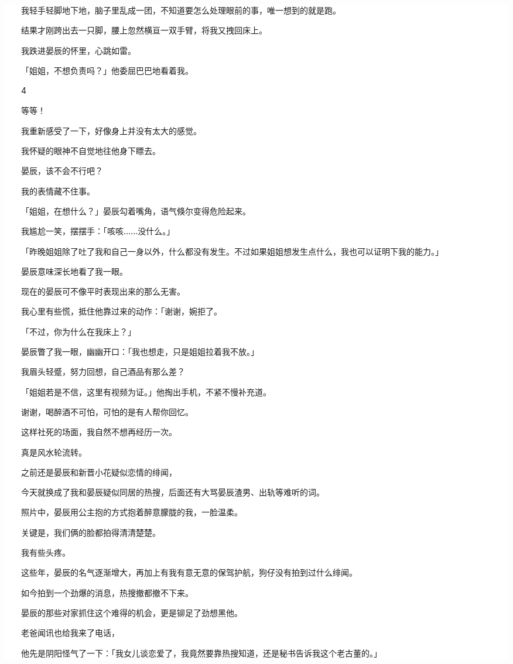 &emsp;&emsp;我轻手轻脚地下地，脑子里乱成一团，不知道要怎么处理眼前的事，唯一想到的就是跑。  
  
&emsp;&emsp;结果才刚跨出去一只脚，腰上忽然横亘一双手臂，将我又拽回床上。  
  
&emsp;&emsp;我跌进晏辰的怀里，心跳如雷。  
  
&emsp;&emsp;「姐姐，不想负责吗？」他委屈巴巴地看着我。  
  
&emsp;&emsp;4  
  
&emsp;&emsp;等等！  
  
&emsp;&emsp;我重新感受了一下，好像身上并没有太大的感觉。  
  
&emsp;&emsp;我怀疑的眼神不自觉地往他身下瞟去。  
  
&emsp;&emsp;晏辰，该不会不行吧？  
  
&emsp;&emsp;我的表情藏不住事。  
  
&emsp;&emsp;「姐姐，在想什么？」晏辰勾着嘴角，语气倏尔变得危险起来。  
  
&emsp;&emsp;我尴尬一笑，摆摆手：「咳咳......没什么。」  
  
&emsp;&emsp;「昨晚姐姐除了吐了我和自己一身以外，什么都没有发生。不过如果姐姐想发生点什么，我也可以证明下我的能力。」  
  
&emsp;&emsp;晏辰意味深长地看了我一眼。  
  
&emsp;&emsp;现在的晏辰可不像平时表现出来的那么无害。  
  
&emsp;&emsp;我心里有些慌，抵住他靠过来的动作：「谢谢，婉拒了。  
  
&emsp;&emsp;「不过，你为什么在我床上？」  
  
&emsp;&emsp;晏辰瞥了我一眼，幽幽开口：「我也想走，只是姐姐拉着我不放。」  
  
&emsp;&emsp;我眉头轻蹙，努力回想，自己酒品有那么差？  
  
&emsp;&emsp;「姐姐若是不信，这里有视频为证。」他掏出手机，不紧不慢补充道。  
  
&emsp;&emsp;谢谢，喝醉酒不可怕，可怕的是有人帮你回忆。  
  
&emsp;&emsp;这样社死的场面，我自然不想再经历一次。  
  
&emsp;&emsp;真是风水轮流转。  
  
&emsp;&emsp;之前还是晏辰和新晋小花疑似恋情的绯闻，  
  
&emsp;&emsp;今天就换成了我和晏辰疑似同居的热搜，后面还有大骂晏辰渣男、出轨等难听的词。  
  
&emsp;&emsp;照片中，晏辰用公主抱的方式抱着醉意朦胧的我，一脸温柔。  
  
&emsp;&emsp;关键是，我们俩的脸都拍得清清楚楚。  
  
&emsp;&emsp;我有些头疼。  
  
&emsp;&emsp;这些年，晏辰的名气逐渐增大，再加上有我有意无意的保驾护航，狗仔没有拍到过什么绯闻。  
  
&emsp;&emsp;如今拍到一个劲爆的消息，热搜撤都撤不下来。  
  
&emsp;&emsp;晏辰的那些对家抓住这个难得的机会，更是铆足了劲想黑他。  
  
&emsp;&emsp;老爸闻讯也给我来了电话，  
  
&emsp;&emsp;他先是阴阳怪气了一下：「我女儿谈恋爱了，我竟然要靠热搜知道，还是秘书告诉我这个老古董的。」  
  